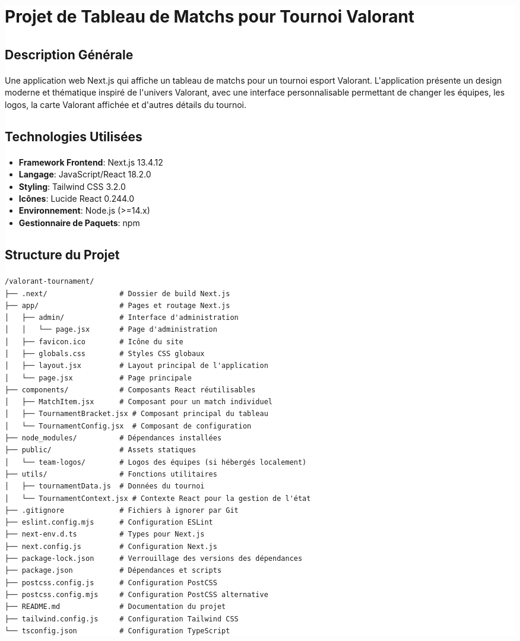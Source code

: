 # Projet de Tableau de Matchs pour Tournoi Valorant

## Description Générale
Une application web Next.js qui affiche un tableau de matchs pour un tournoi esport Valorant. L'application présente un design moderne et thématique inspiré de l'univers Valorant, avec une interface personnalisable permettant de changer les équipes, les logos, la carte Valorant affichée et d'autres détails du tournoi.

## Technologies Utilisées
- **Framework Frontend**: Next.js 13.4.12
- **Langage**: JavaScript/React 18.2.0
- **Styling**: Tailwind CSS 3.2.0
- **Icônes**: Lucide React 0.244.0
- **Environnement**: Node.js (>=14.x)
- **Gestionnaire de Paquets**: npm

## Structure du Projet
```
/valorant-tournament/
├── .next/                 # Dossier de build Next.js
├── app/                   # Pages et routage Next.js
│   ├── admin/             # Interface d'administration
│   │   └── page.jsx       # Page d'administration
│   ├── favicon.ico        # Icône du site
│   ├── globals.css        # Styles CSS globaux
│   ├── layout.jsx         # Layout principal de l'application
│   └── page.jsx           # Page principale
├── components/            # Composants React réutilisables
│   ├── MatchItem.jsx      # Composant pour un match individuel
│   ├── TournamentBracket.jsx # Composant principal du tableau
│   └── TournamentConfig.jsx  # Composant de configuration
├── node_modules/          # Dépendances installées
├── public/                # Assets statiques
│   └── team-logos/        # Logos des équipes (si hébergés localement)
├── utils/                 # Fonctions utilitaires
│   ├── tournamentData.js  # Données du tournoi
│   └── TournamentContext.jsx # Contexte React pour la gestion de l'état
├── .gitignore             # Fichiers à ignorer par Git
├── eslint.config.mjs      # Configuration ESLint
├── next-env.d.ts          # Types pour Next.js
├── next.config.js         # Configuration Next.js
├── package-lock.json      # Verrouillage des versions des dépendances
├── package.json           # Dépendances et scripts
├── postcss.config.js      # Configuration PostCSS
├── postcss.config.mjs     # Configuration PostCSS alternative
├── README.md              # Documentation du projet
├── tailwind.config.js     # Configuration Tailwind CSS
└── tsconfig.json          # Configuration TypeScript
```
